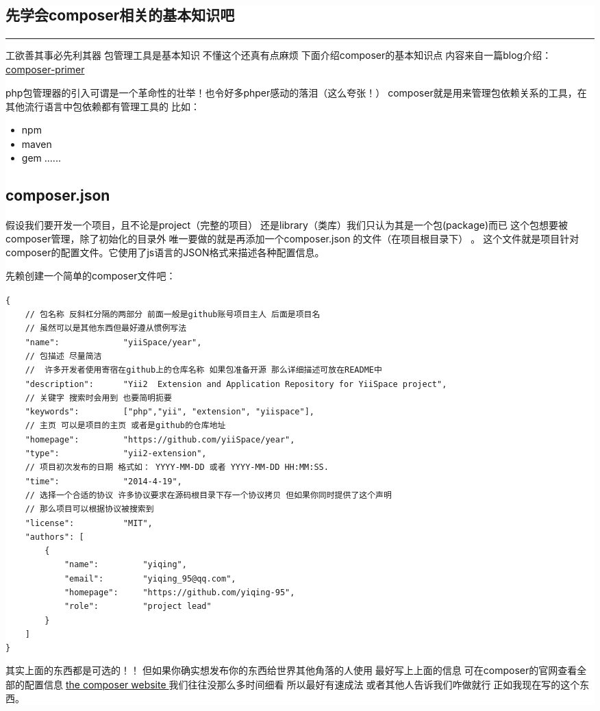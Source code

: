 ##  先学会composer相关的基本知识吧
-------------
工欲善其事必先利其器  包管理工具是基本知识 不懂这个还真有点麻烦 下面介绍composer的基本知识点 内容来自一篇blog介绍：
[composer-primer](http://daylerees.com/composer-primer)

php包管理器的引入可谓是一个革命性的壮举！也令好多phper感动的落泪（这么夸张！）
composer就是用来管理包依赖关系的工具，在其他流行语言中包依赖都有管理工具的 比如：
  * npm
  * maven
  * gem
  ......

## composer.json

假设我们要开发一个项目，且不论是project（完整的项目） 还是library（类库）我们只认为其是一个包(package)而已
这个包想要被composer管理，除了初始化的目录外 唯一要做的就是再添加一个composer.json 的文件（在项目根目录下） 。
这个文件就是项目针对composer的配置文件。它使用了js语言的JSON格式来描述各种配置信息。

先赖创建一个简单的composer文件吧：
~~~
{
    // 包名称 反斜杠分隔的两部分 前面一般是github账号项目主人 后面是项目名
    // 虽然可以是其他东西但最好遵从惯例写法
    "name":             "yiiSpace/year",
    // 包描述 尽量简洁
    //  许多开发者使用寄宿在github上的仓库名称 如果包准备开源 那么详细描述可放在README中
    "description":      "Yii2  Extension and Application Repository for YiiSpace project",
    // 关键字 搜索时会用到 也要简明扼要
    "keywords":         ["php","yii", "extension", "yiispace"],
    // 主页 可以是项目的主页 或者是github的仓库地址
    "homepage":         "https://github.com/yiiSpace/year",
    "type":             "yii2-extension",
    // 项目初次发布的日期 格式如： YYYY-MM-DD 或者 YYYY-MM-DD HH:MM:SS.
    "time":             "2014-4-19",
    // 选择一个合适的协议 许多协议要求在源码根目录下存一个协议拷贝 但如果你同时提供了这个声明
    // 那么项目可以根据协议被搜索到
    "license":          "MIT",
    "authors": [
        {
            "name":         "yiqing",
            "email":        "yiqing_95@qq.com",
            "homepage":     "https://github.com/yiqing-95",
            "role":         "project lead"
        }
    ]
}
~~~
其实上面的东西都是可选的！！ 但如果你确实想发布你的东西给世界其他角落的人使用 最好写上上面的信息
可在composer的官网查看全部的配置信息 [the composer website ](http://getcomposer.org/)
我们往往没那么多时间细看 所以最好有速成法 或者其他人告诉我们咋做就行 正如我现在写的这个东西。
